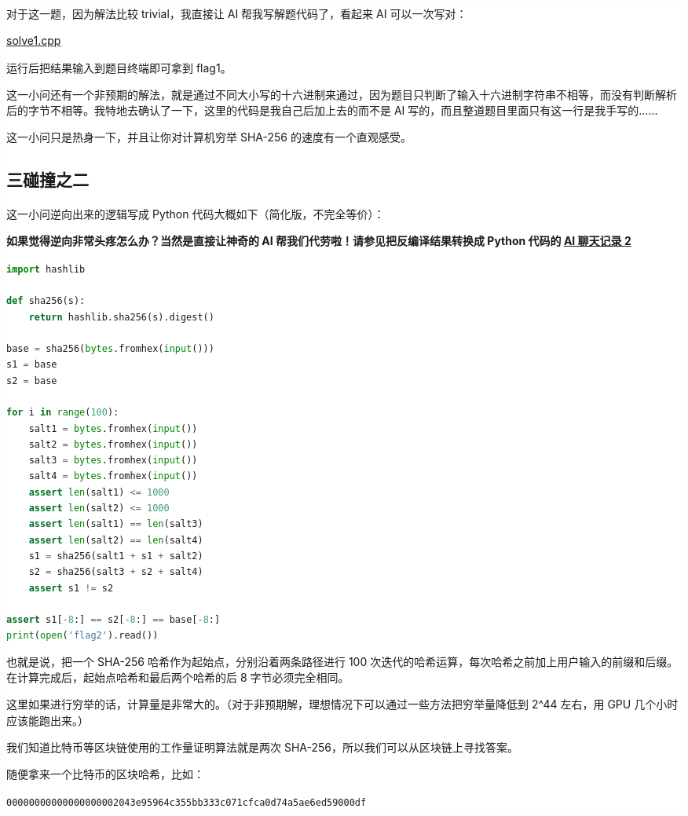 对于这一题，因为解法比较 trivial，我直接让 AI 帮我写解题代码了，看起来 AI 可以一次写对：

[solve1.cpp](solve1.cpp)

运行后把结果输入到题目终端即可拿到 flag1。

这一小问还有一个非预期的解法，就是通过不同大小写的十六进制来通过，因为题目只判断了输入十六进制字符串不相等，而没有判断解析后的字节不相等。我特地去确认了一下，这里的代码是我自己后加上去的而不是 AI 写的，而且整道题目里面只有这一行是我手写的……

这一小问只是热身一下，并且让你对计算机穷举 SHA-256 的速度有一个直观感受。

## 三碰撞之二

这一小问逆向出来的逻辑写成 Python 代码大概如下（简化版，不完全等价）：

**如果觉得逆向非常头疼怎么办？当然是直接让神奇的 AI 帮我们代劳啦！请参见把反编译结果转换成 Python 代码的 [AI 聊天记录 2](chat2.md)**

```python
import hashlib

def sha256(s):
    return hashlib.sha256(s).digest()

base = sha256(bytes.fromhex(input()))
s1 = base
s2 = base

for i in range(100):
    salt1 = bytes.fromhex(input())
    salt2 = bytes.fromhex(input())
    salt3 = bytes.fromhex(input())
    salt4 = bytes.fromhex(input())
    assert len(salt1) <= 1000
    assert len(salt2) <= 1000
    assert len(salt1) == len(salt3)
    assert len(salt2) == len(salt4)
    s1 = sha256(salt1 + s1 + salt2)
    s2 = sha256(salt3 + s2 + salt4)
    assert s1 != s2

assert s1[-8:] == s2[-8:] == base[-8:]
print(open('flag2').read())
```

也就是说，把一个 SHA-256 哈希作为起始点，分别沿着两条路径进行 100 次迭代的哈希运算，每次哈希之前加上用户输入的前缀和后缀。在计算完成后，起始点哈希和最后两个哈希的后 8 字节必须完全相同。

这里如果进行穷举的话，计算量是非常大的。（对于非预期解，理想情况下可以通过一些方法把穷举量降低到 2^44 左右，用 GPU 几个小时应该能跑出来。）

我们知道比特币等区块链使用的工作量证明算法就是两次 SHA-256，所以我们可以从区块链上寻找答案。

随便拿来一个比特币的区块哈希，比如：

```
00000000000000000002043e95964c355bb333c071cfca0d74a5ae6ed59000df
```
